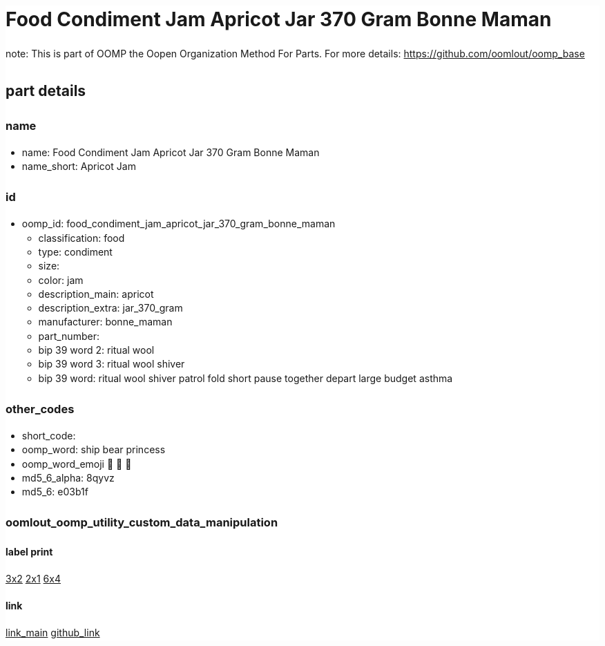 # Food Condiment Jam Apricot Jar 370 Gram Bonne Maman  

note: This is part of OOMP the Oopen Organization Method For Parts. For more details: https://github.com/oomlout/oomp_base

##  part details





### name
* name: Food Condiment Jam Apricot Jar 370 Gram Bonne Maman
* name_short: Apricot Jam
### id
* oomp_id: food_condiment_jam_apricot_jar_370_gram_bonne_maman
  * classification: food
  * type: condiment
  * size: 
  * color: jam
  * description_main: apricot
  * description_extra: jar_370_gram
  * manufacturer: bonne_maman
  * part_number: 
  * bip 39 word 2: ritual wool
  * bip 39 word 3: ritual wool shiver
  * bip 39 word: ritual wool shiver patrol fold short pause together depart large budget asthma

### other_codes
* short_code: 
* oomp_word: ship bear princess
* oomp_word_emoji :ship: :bear: :princess:
* md5_6_alpha: 8qyvz
* md5_6: e03b1f






### oomlout_oomp_utility_custom_data_manipulation
#### label print
[3x2](http://192.168.1.245:1112/?label=oomp%208qyvz)
[2x1](http://192.168.1.242:1112/?label=oomp%208qyvz)
[6x4](http://192.168.1.55:1112/?label=oomp%208qyvz)    

#### link

[link_main](https://github.com/oomlout/oomlout_oomp_current_version_messy/tree/main/parts/food_condiment_jam_apricot_jar_370_gram_bonne_maman) [github_link](https://github.com/oomlout/oomlout_oomp_part_src/tree/main/parts/food_condiment_jam_apricot_jar_370_gram_bonne_maman)                             
